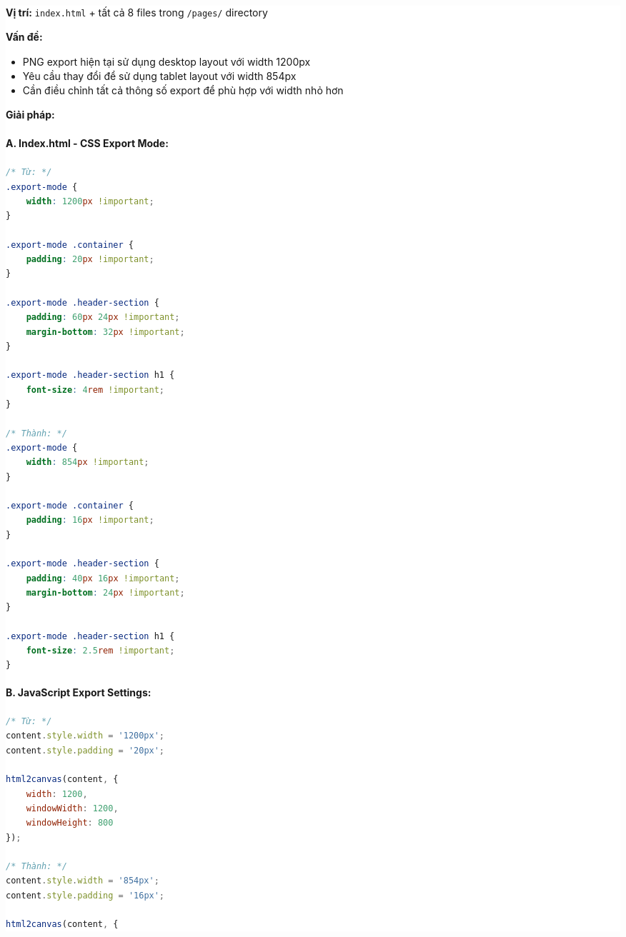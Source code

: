 
**Vị trí:** `index.html` + tất cả 8 files trong `/pages/` directory

**Vấn đề:**
- PNG export hiện tại sử dụng desktop layout với width 1200px
- Yêu cầu thay đổi để sử dụng tablet layout với width 854px
- Cần điều chỉnh tất cả thông số export để phù hợp với width nhỏ hơn

**Giải pháp:**

#### A. Index.html - CSS Export Mode:
```css
/* Từ: */
.export-mode {
    width: 1200px !important;
}

.export-mode .container {
    padding: 20px !important;
}

.export-mode .header-section {
    padding: 60px 24px !important;
    margin-bottom: 32px !important;
}

.export-mode .header-section h1 {
    font-size: 4rem !important;
}

/* Thành: */
.export-mode {
    width: 854px !important;
}

.export-mode .container {
    padding: 16px !important;
}

.export-mode .header-section {
    padding: 40px 16px !important;
    margin-bottom: 24px !important;
}

.export-mode .header-section h1 {
    font-size: 2.5rem !important;
}
```

#### B. JavaScript Export Settings:
```javascript
/* Từ: */
content.style.width = '1200px';
content.style.padding = '20px';

html2canvas(content, {
    width: 1200,
    windowWidth: 1200,
    windowHeight: 800
});

/* Thành: */
content.style.width = '854px';
content.style.padding = '16px';

html2canvas(content, {
```